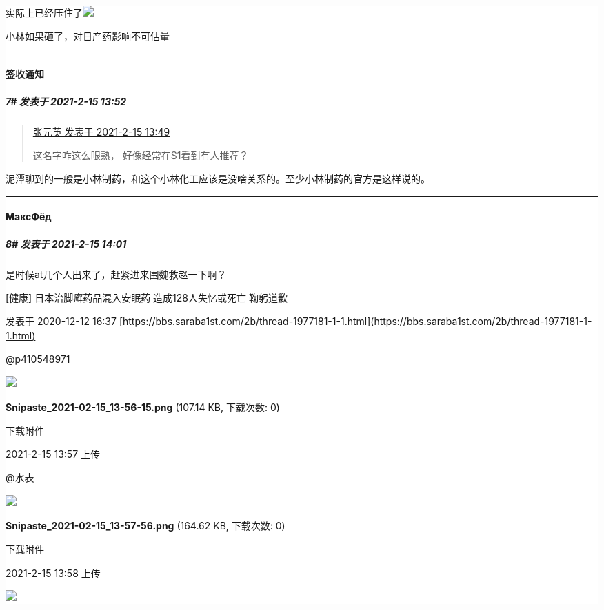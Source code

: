 
实际上已经压住了<img src="https://static.saraba1st.com/image/smiley/face2017/047.png" referrerpolicy="no-referrer">

小林如果砸了，对日产药影响不可估量


-----

####  签收通知  
##### 7#       发表于 2021-2-15 13:52


<blockquote><a href="httphttps://bbs.saraba1st.com/2b/forum.php?mod=redirect&amp;goto=findpost&amp;pid=50338217&amp;ptid=1987925" target="_blank">张元英 发表于 2021-2-15 13:49</a>

这名字咋这么眼熟， 好像经常在S1看到有人推荐？</blockquote>
泥潭聊到的一般是小林制药，和这个小林化工应该是没啥关系的。至少小林制药的官方是这样说的。


-----

####  МаксФёд  
##### 8#       发表于 2021-2-15 14:01


是时候at几个人出来了，赶紧进来围魏救赵一下啊？


[健康] 日本治脚癣药品混入安眠药 造成128人失忆或死亡 鞠躬道歉

发表于 2020-12-12 16:37
[https://bbs.saraba1st.com/2b/thread-1977181-1-1.html](https://bbs.saraba1st.com/2b/thread-1977181-1-1.html)


@p410548971

<img src="https://img.saraba1st.com/forum/202102/15/135706aj7ea1wiqh6e0zhw.png" referrerpolicy="no-referrer">


<strong>Snipaste_2021-02-15_13-56-15.png</strong> (107.14 KB, 下载次数: 0)

下载附件

2021-2-15 13:57 上传


@水表

<img src="https://img.saraba1st.com/forum/202102/15/135810z8mdg8hd88p88nwr.png" referrerpolicy="no-referrer">


<strong>Snipaste_2021-02-15_13-57-56.png</strong> (164.62 KB, 下载次数: 0)

下载附件

2021-2-15 13:58 上传


<img src="https://img.saraba1st.com/forum/202102/15/135838ypxdwzrz3yv3gqgw.png" referrerpolicy="no-referrer">

